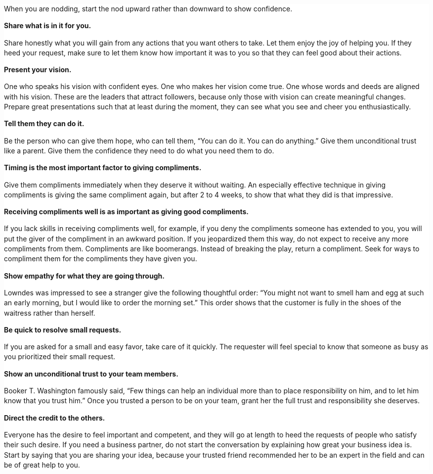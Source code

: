 When you are nodding, start the nod upward rather than downward to show confidence. 

**Share what is in it for you.**

Share honestly what you will gain from any actions that you want others to take. Let them enjoy the joy of helping you. If they heed your request, make sure to let them know how important it was to you so that they can feel good about their actions. 

**Present your vision.**

One who speaks his vision with confident eyes. One who makes her vision come true. One whose words and deeds are aligned with his vision. These are the leaders that attract followers, because only those with vision can create meaningful changes. Prepare great presentations such that at least during the moment, they can see what you see and cheer you enthusiastically. 

**Tell them they can do it.**

Be the person who can give them hope, who can tell them, “You can do it. You can do anything.” Give them unconditional trust like a parent. Give them the confidence they need to do what you need them to do. 

**Timing is the most important factor to giving compliments.**

Give them compliments immediately when they deserve it without waiting. An especially effective technique in giving compliments is giving the same compliment again, but after 2 to 4 weeks, to show that what they did is that impressive. 

**Receiving compliments well is as important as giving good compliments.**

If you lack skills in receiving compliments well, for example, if you deny the compliments someone has extended to you, you will put the giver of the compliment in an awkward position. If you jeopardized them this way, do not expect to receive any more compliments from them. Compliments are like boomerangs. Instead of breaking the play, return a compliment. Seek for ways to compliment them for the compliments they have given you. 

**Show empathy for what they are going through.**

Lowndes was impressed to see a stranger give the following thoughtful order: “You might not want to smell ham and egg at such an early morning, but I would like to order the morning set.” This order shows that the customer is fully in the shoes of the waitress rather than herself.  

**Be quick to resolve small requests.**

If you are asked for a small and easy favor, take care of it quickly. The requester will feel special to know that someone as busy as you prioritized their small request. 

**Show an unconditional trust to your team members.**

Booker T. Washington famously said, “Few things can help an individual more than to place responsibility on him, and to let him know that you trust him.” Once you trusted a person to be on your team, grant her the full trust and responsibility she deserves. 

**Direct the credit to the others.**

Everyone has the desire to feel important and competent, and they will go at length to heed the requests of people who satisfy their such desire. If you need a business partner, do not start the conversation by explaining how great your business idea is. Start by saying that you are sharing your idea, because your trusted friend recommended her to be an expert in the field and can be of great help to you. 
